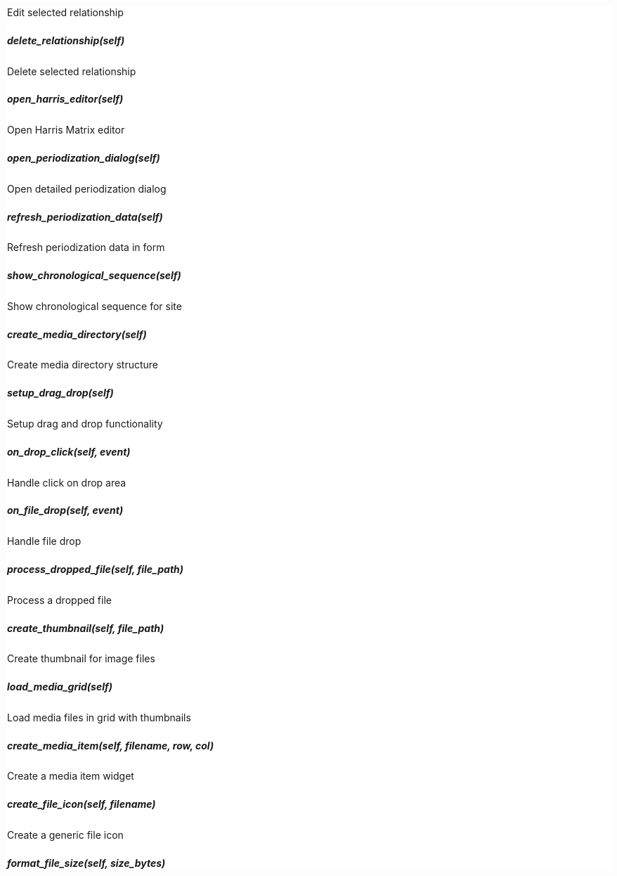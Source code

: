 Edit selected relationship

##### delete_relationship(self)

Delete selected relationship

##### open_harris_editor(self)

Open Harris Matrix editor

##### open_periodization_dialog(self)

Open detailed periodization dialog

##### refresh_periodization_data(self)

Refresh periodization data in form

##### show_chronological_sequence(self)

Show chronological sequence for site

##### create_media_directory(self)

Create media directory structure

##### setup_drag_drop(self)

Setup drag and drop functionality

##### on_drop_click(self, event)

Handle click on drop area

##### on_file_drop(self, event)

Handle file drop

##### process_dropped_file(self, file_path)

Process a dropped file

##### create_thumbnail(self, file_path)

Create thumbnail for image files

##### load_media_grid(self)

Load media files in grid with thumbnails

##### create_media_item(self, filename, row, col)

Create a media item widget

##### create_file_icon(self, filename)

Create a generic file icon

##### format_file_size(self, size_bytes)
